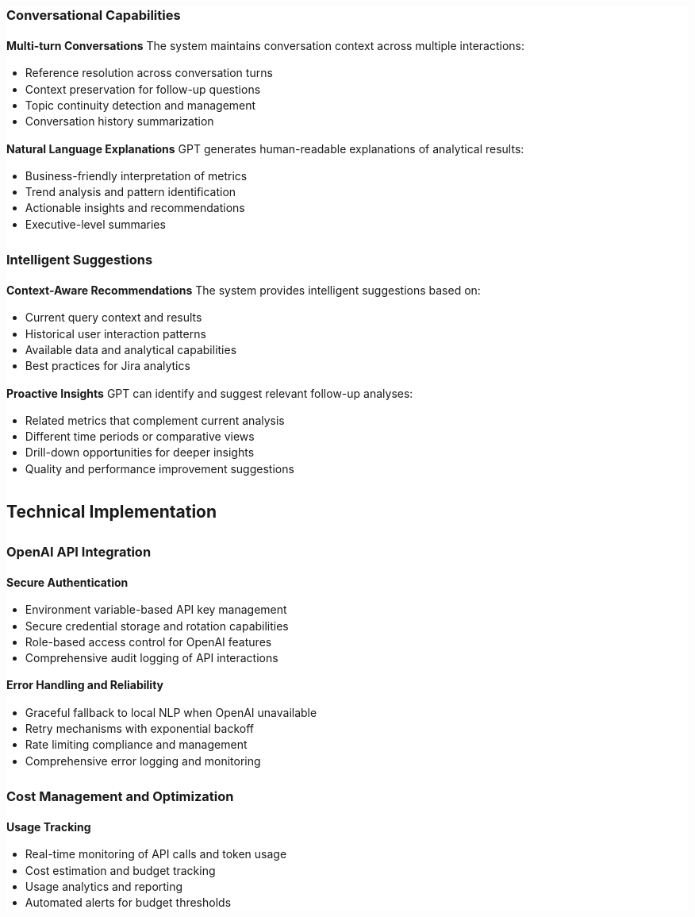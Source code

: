 ### Conversational Capabilities

**Multi-turn Conversations**
The system maintains conversation context across multiple interactions:
- Reference resolution across conversation turns
- Context preservation for follow-up questions
- Topic continuity detection and management
- Conversation history summarization

**Natural Language Explanations**
GPT generates human-readable explanations of analytical results:
- Business-friendly interpretation of metrics
- Trend analysis and pattern identification
- Actionable insights and recommendations
- Executive-level summaries

### Intelligent Suggestions

**Context-Aware Recommendations**
The system provides intelligent suggestions based on:
- Current query context and results
- Historical user interaction patterns
- Available data and analytical capabilities
- Best practices for Jira analytics

**Proactive Insights**
GPT can identify and suggest relevant follow-up analyses:
- Related metrics that complement current analysis
- Different time periods or comparative views
- Drill-down opportunities for deeper insights
- Quality and performance improvement suggestions

## Technical Implementation

### OpenAI API Integration

**Secure Authentication**
- Environment variable-based API key management
- Secure credential storage and rotation capabilities
- Role-based access control for OpenAI features
- Comprehensive audit logging of API interactions

**Error Handling and Reliability**
- Graceful fallback to local NLP when OpenAI unavailable
- Retry mechanisms with exponential backoff
- Rate limiting compliance and management
- Comprehensive error logging and monitoring

### Cost Management and Optimization

**Usage Tracking**
- Real-time monitoring of API calls and token usage
- Cost estimation and budget tracking
- Usage analytics and reporting
- Automated alerts for budget thresholds
